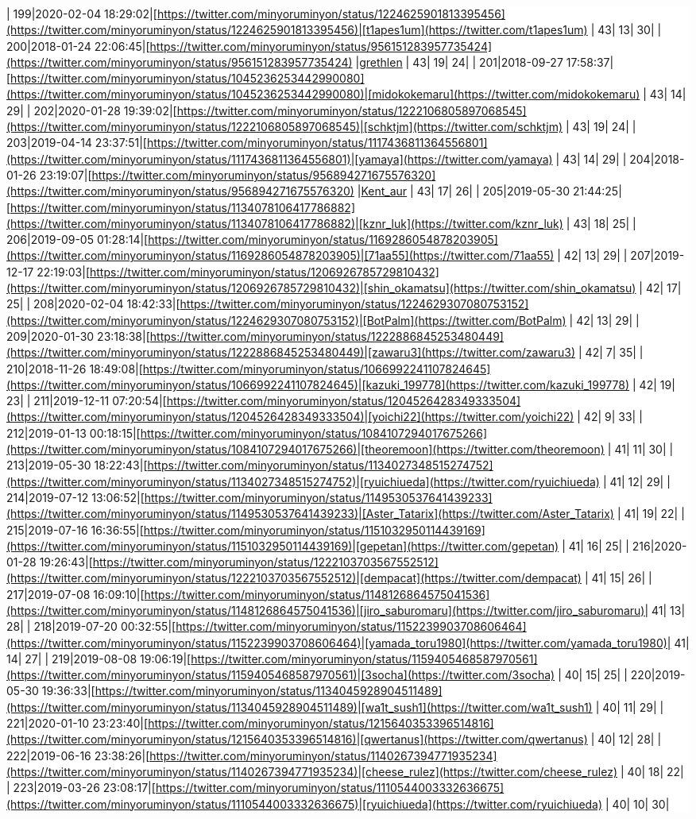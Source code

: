 |       199|2020-02-04 18:29:02|[https://twitter.com/minyoruminyon/status/1224625901813395456](https://twitter.com/minyoruminyon/status/1224625901813395456)|[t1apes1um](https://twitter.com/t1apes1um)            |  43|      13|   30|
|       200|2018-01-24 22:06:45|[https://twitter.com/minyoruminyon/status/956151283957735424](https://twitter.com/minyoruminyon/status/956151283957735424)  |[grethlen](https://twitter.com/grethlen)              |  43|      19|   24|
|       201|2018-09-27 17:58:37|[https://twitter.com/minyoruminyon/status/1045236253442990080](https://twitter.com/minyoruminyon/status/1045236253442990080)|[midokokemaru](https://twitter.com/midokokemaru)      |  43|      14|   29|
|       202|2020-01-28 19:39:02|[https://twitter.com/minyoruminyon/status/1222106805897068545](https://twitter.com/minyoruminyon/status/1222106805897068545)|[schktjm](https://twitter.com/schktjm)                |  43|      19|   24|
|       203|2019-04-14 23:37:51|[https://twitter.com/minyoruminyon/status/1117436811364556801](https://twitter.com/minyoruminyon/status/1117436811364556801)|[yamaya](https://twitter.com/yamaya)                  |  43|      14|   29|
|       204|2018-01-26 23:19:07|[https://twitter.com/minyoruminyon/status/956894271675576320](https://twitter.com/minyoruminyon/status/956894271675576320)  |[Kent_aur](https://twitter.com/Kent_aur)              |  43|      17|   26|
|       205|2019-05-30 21:44:25|[https://twitter.com/minyoruminyon/status/1134078106417786882](https://twitter.com/minyoruminyon/status/1134078106417786882)|[kznr_luk](https://twitter.com/kznr_luk)              |  43|      18|   25|
|       206|2019-09-05 01:28:14|[https://twitter.com/minyoruminyon/status/1169286054878203905](https://twitter.com/minyoruminyon/status/1169286054878203905)|[71aa55](https://twitter.com/71aa55)                  |  42|      13|   29|
|       207|2019-12-17 22:19:03|[https://twitter.com/minyoruminyon/status/1206926785729810432](https://twitter.com/minyoruminyon/status/1206926785729810432)|[shin_okamatsu](https://twitter.com/shin_okamatsu)    |  42|      17|   25|
|       208|2020-02-04 18:42:33|[https://twitter.com/minyoruminyon/status/1224629307080753152](https://twitter.com/minyoruminyon/status/1224629307080753152)|[BotPalm](https://twitter.com/BotPalm)                |  42|      13|   29|
|       209|2020-01-30 23:18:38|[https://twitter.com/minyoruminyon/status/1222886845253480449](https://twitter.com/minyoruminyon/status/1222886845253480449)|[zawaru3](https://twitter.com/zawaru3)                |  42|       7|   35|
|       210|2018-11-26 18:49:08|[https://twitter.com/minyoruminyon/status/1066992241107824645](https://twitter.com/minyoruminyon/status/1066992241107824645)|[kazuki_199778](https://twitter.com/kazuki_199778)    |  42|      19|   23|
|       211|2019-12-11 07:20:54|[https://twitter.com/minyoruminyon/status/1204526428349333504](https://twitter.com/minyoruminyon/status/1204526428349333504)|[yoichi22](https://twitter.com/yoichi22)              |  42|       9|   33|
|       212|2019-01-13 00:18:15|[https://twitter.com/minyoruminyon/status/1084107294017675266](https://twitter.com/minyoruminyon/status/1084107294017675266)|[theoremoon](https://twitter.com/theoremoon)          |  41|      11|   30|
|       213|2019-05-30 18:22:43|[https://twitter.com/minyoruminyon/status/1134027348515274752](https://twitter.com/minyoruminyon/status/1134027348515274752)|[ryuichiueda](https://twitter.com/ryuichiueda)        |  41|      12|   29|
|       214|2019-07-12 13:06:52|[https://twitter.com/minyoruminyon/status/1149530537641439233](https://twitter.com/minyoruminyon/status/1149530537641439233)|[Aster_Tatarix](https://twitter.com/Aster_Tatarix)    |  41|      19|   22|
|       215|2019-07-16 16:36:55|[https://twitter.com/minyoruminyon/status/1151032950114439169](https://twitter.com/minyoruminyon/status/1151032950114439169)|[gepetan](https://twitter.com/gepetan)                |  41|      16|   25|
|       216|2020-01-28 19:26:43|[https://twitter.com/minyoruminyon/status/1222103703567552512](https://twitter.com/minyoruminyon/status/1222103703567552512)|[dempacat](https://twitter.com/dempacat)              |  41|      15|   26|
|       217|2019-07-08 16:09:10|[https://twitter.com/minyoruminyon/status/1148126864575041536](https://twitter.com/minyoruminyon/status/1148126864575041536)|[jiro_saburomaru](https://twitter.com/jiro_saburomaru)|  41|      13|   28|
|       218|2019-07-20 00:32:55|[https://twitter.com/minyoruminyon/status/1152239903708606464](https://twitter.com/minyoruminyon/status/1152239903708606464)|[yamada_toru1980](https://twitter.com/yamada_toru1980)|  41|      14|   27|
|       219|2019-08-08 19:06:19|[https://twitter.com/minyoruminyon/status/1159405468587970561](https://twitter.com/minyoruminyon/status/1159405468587970561)|[3socha](https://twitter.com/3socha)                  |  40|      15|   25|
|       220|2019-05-30 19:36:33|[https://twitter.com/minyoruminyon/status/1134045928904511489](https://twitter.com/minyoruminyon/status/1134045928904511489)|[wa1t_sush1](https://twitter.com/wa1t_sush1)          |  40|      11|   29|
|       221|2020-01-10 23:23:40|[https://twitter.com/minyoruminyon/status/1215640353396514816](https://twitter.com/minyoruminyon/status/1215640353396514816)|[qwertanus](https://twitter.com/qwertanus)            |  40|      12|   28|
|       222|2019-06-16 23:38:26|[https://twitter.com/minyoruminyon/status/1140267394771935234](https://twitter.com/minyoruminyon/status/1140267394771935234)|[cheese_rulez](https://twitter.com/cheese_rulez)      |  40|      18|   22|
|       223|2019-03-26 23:08:17|[https://twitter.com/minyoruminyon/status/1110544003332636675](https://twitter.com/minyoruminyon/status/1110544003332636675)|[ryuichiueda](https://twitter.com/ryuichiueda)        |  40|      10|   30|
